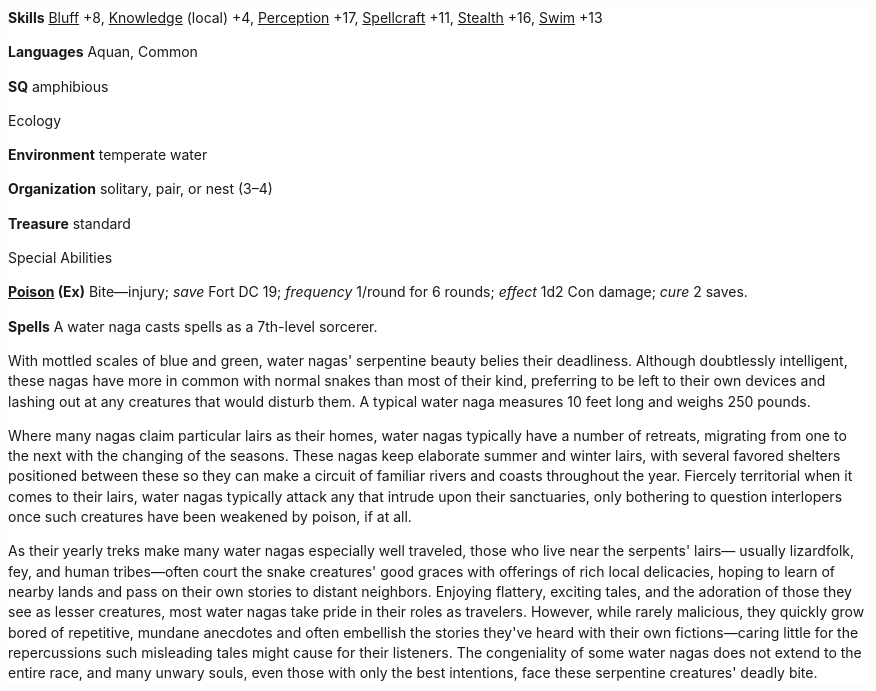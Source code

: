**Skills** [Bluff](/pathfinderRPG/prd/skills/bluff.html#_bluff) +8, [Knowledge](/pathfinderRPG/prd/skills/knowledge.html#_knowledge) (local) +4, [Perception](/pathfinderRPG/prd/skills/perception.html#_perception) +17, [Spellcraft](/pathfinderRPG/prd/skills/spellcraft.html#_spellcraft) +11, [Stealth](/pathfinderRPG/prd/skills/stealth.html#_stealth) +16, [Swim](/pathfinderRPG/prd/skills/swim.html#_swim) +13

**Languages** Aquan, Common

**SQ** amphibious

Ecology

**Environment** temperate water

**Organization** solitary, pair, or nest (3–4)

**Treasure** standard

Special Abilities

**[Poison](/pathfinderRPG/prd/monsters/universalMonsterRules.html#_poison-(ex-or-su)) (Ex)** Bite—injury; _save_ Fort DC 19; _frequency_ 1/round for 6 rounds; _effect_ 1d2 Con damage; _cure_ 2 saves.

**Spells** A water naga casts spells as a 7th-level sorcerer.

With mottled scales of blue and green, water nagas' serpentine beauty belies their deadliness. Although doubtlessly intelligent, these nagas have more in common with normal snakes than most of their kind, preferring to be left to their own devices and lashing out at any creatures that would disturb them. A typical water naga measures 10 feet long and weighs 250 pounds.

Where many nagas claim particular lairs as their homes, water nagas typically have a number of retreats, migrating from one to the next with the changing of the seasons. These nagas keep elaborate summer and winter lairs, with several favored shelters positioned between these so they can make a circuit of familiar rivers and coasts throughout the year. Fiercely territorial when it comes to their lairs, water nagas typically attack any that intrude upon their sanctuaries, only bothering to question interlopers once such creatures have been weakened by poison, if at all.

As their yearly treks make many water nagas especially well traveled, those who live near the serpents' lairs— usually lizardfolk, fey, and human tribes—often court the snake creatures' good graces with offerings of rich local delicacies, hoping to learn of nearby lands and pass on their own stories to distant neighbors. Enjoying flattery, exciting tales, and the adoration of those they see as lesser creatures, most water nagas take pride in their roles as travelers. However, while rarely malicious, they quickly grow bored of repetitive, mundane anecdotes and often embellish the stories they've heard with their own fictions—caring little for the repercussions such misleading tales might cause for their listeners. The congeniality of some water nagas does not extend to the entire race, and many unwary souls, even those with only the best intentions, face these serpentine creatures' deadly bite.

